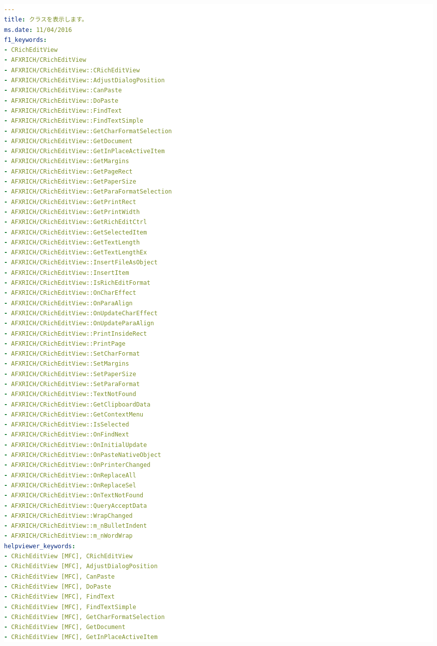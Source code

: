 ```yaml
---
title: クラスを表示します。
ms.date: 11/04/2016
f1_keywords:
- CRichEditView
- AFXRICH/CRichEditView
- AFXRICH/CRichEditView::CRichEditView
- AFXRICH/CRichEditView::AdjustDialogPosition
- AFXRICH/CRichEditView::CanPaste
- AFXRICH/CRichEditView::DoPaste
- AFXRICH/CRichEditView::FindText
- AFXRICH/CRichEditView::FindTextSimple
- AFXRICH/CRichEditView::GetCharFormatSelection
- AFXRICH/CRichEditView::GetDocument
- AFXRICH/CRichEditView::GetInPlaceActiveItem
- AFXRICH/CRichEditView::GetMargins
- AFXRICH/CRichEditView::GetPageRect
- AFXRICH/CRichEditView::GetPaperSize
- AFXRICH/CRichEditView::GetParaFormatSelection
- AFXRICH/CRichEditView::GetPrintRect
- AFXRICH/CRichEditView::GetPrintWidth
- AFXRICH/CRichEditView::GetRichEditCtrl
- AFXRICH/CRichEditView::GetSelectedItem
- AFXRICH/CRichEditView::GetTextLength
- AFXRICH/CRichEditView::GetTextLengthEx
- AFXRICH/CRichEditView::InsertFileAsObject
- AFXRICH/CRichEditView::InsertItem
- AFXRICH/CRichEditView::IsRichEditFormat
- AFXRICH/CRichEditView::OnCharEffect
- AFXRICH/CRichEditView::OnParaAlign
- AFXRICH/CRichEditView::OnUpdateCharEffect
- AFXRICH/CRichEditView::OnUpdateParaAlign
- AFXRICH/CRichEditView::PrintInsideRect
- AFXRICH/CRichEditView::PrintPage
- AFXRICH/CRichEditView::SetCharFormat
- AFXRICH/CRichEditView::SetMargins
- AFXRICH/CRichEditView::SetPaperSize
- AFXRICH/CRichEditView::SetParaFormat
- AFXRICH/CRichEditView::TextNotFound
- AFXRICH/CRichEditView::GetClipboardData
- AFXRICH/CRichEditView::GetContextMenu
- AFXRICH/CRichEditView::IsSelected
- AFXRICH/CRichEditView::OnFindNext
- AFXRICH/CRichEditView::OnInitialUpdate
- AFXRICH/CRichEditView::OnPasteNativeObject
- AFXRICH/CRichEditView::OnPrinterChanged
- AFXRICH/CRichEditView::OnReplaceAll
- AFXRICH/CRichEditView::OnReplaceSel
- AFXRICH/CRichEditView::OnTextNotFound
- AFXRICH/CRichEditView::QueryAcceptData
- AFXRICH/CRichEditView::WrapChanged
- AFXRICH/CRichEditView::m_nBulletIndent
- AFXRICH/CRichEditView::m_nWordWrap
helpviewer_keywords:
- CRichEditView [MFC], CRichEditView
- CRichEditView [MFC], AdjustDialogPosition
- CRichEditView [MFC], CanPaste
- CRichEditView [MFC], DoPaste
- CRichEditView [MFC], FindText
- CRichEditView [MFC], FindTextSimple
- CRichEditView [MFC], GetCharFormatSelection
- CRichEditView [MFC], GetDocument
- CRichEditView [MFC], GetInPlaceActiveItem
```